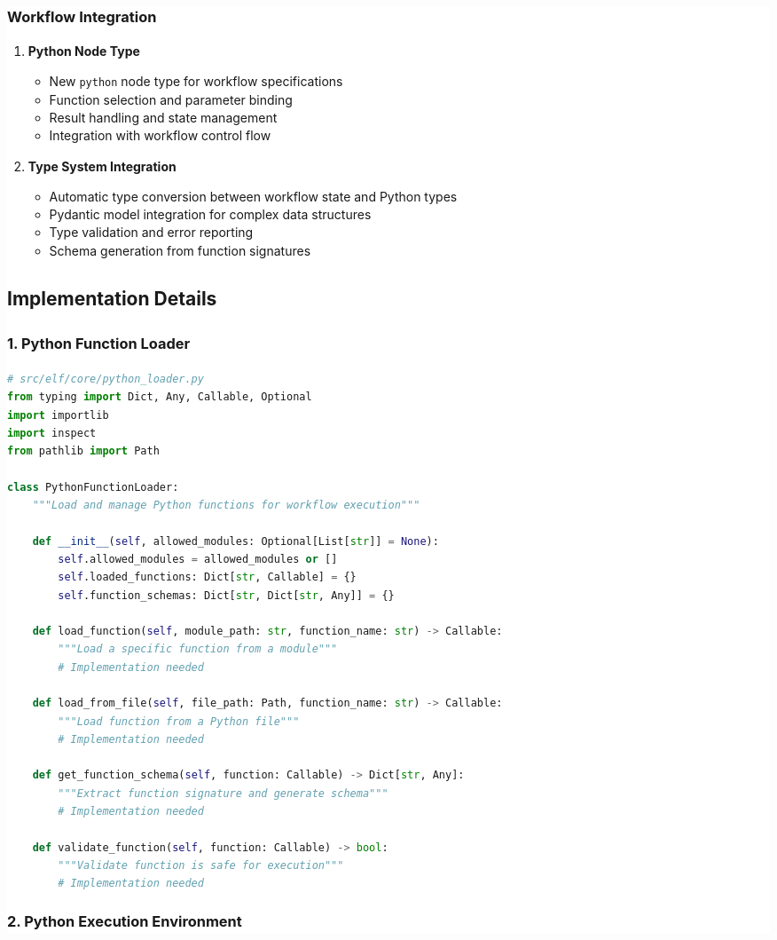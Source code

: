 ### Workflow Integration

1. **Python Node Type**
   - New `python` node type for workflow specifications
   - Function selection and parameter binding
   - Result handling and state management
   - Integration with workflow control flow

2. **Type System Integration**
   - Automatic type conversion between workflow state and Python types
   - Pydantic model integration for complex data structures
   - Type validation and error reporting
   - Schema generation from function signatures

## Implementation Details

### 1. Python Function Loader

```python
# src/elf/core/python_loader.py
from typing import Dict, Any, Callable, Optional
import importlib
import inspect
from pathlib import Path

class PythonFunctionLoader:
    """Load and manage Python functions for workflow execution"""
    
    def __init__(self, allowed_modules: Optional[List[str]] = None):
        self.allowed_modules = allowed_modules or []
        self.loaded_functions: Dict[str, Callable] = {}
        self.function_schemas: Dict[str, Dict[str, Any]] = {}
    
    def load_function(self, module_path: str, function_name: str) -> Callable:
        """Load a specific function from a module"""
        # Implementation needed
    
    def load_from_file(self, file_path: Path, function_name: str) -> Callable:
        """Load function from a Python file"""
        # Implementation needed
    
    def get_function_schema(self, function: Callable) -> Dict[str, Any]:
        """Extract function signature and generate schema"""
        # Implementation needed
    
    def validate_function(self, function: Callable) -> bool:
        """Validate function is safe for execution"""
        # Implementation needed
```

### 2. Python Execution Environment
